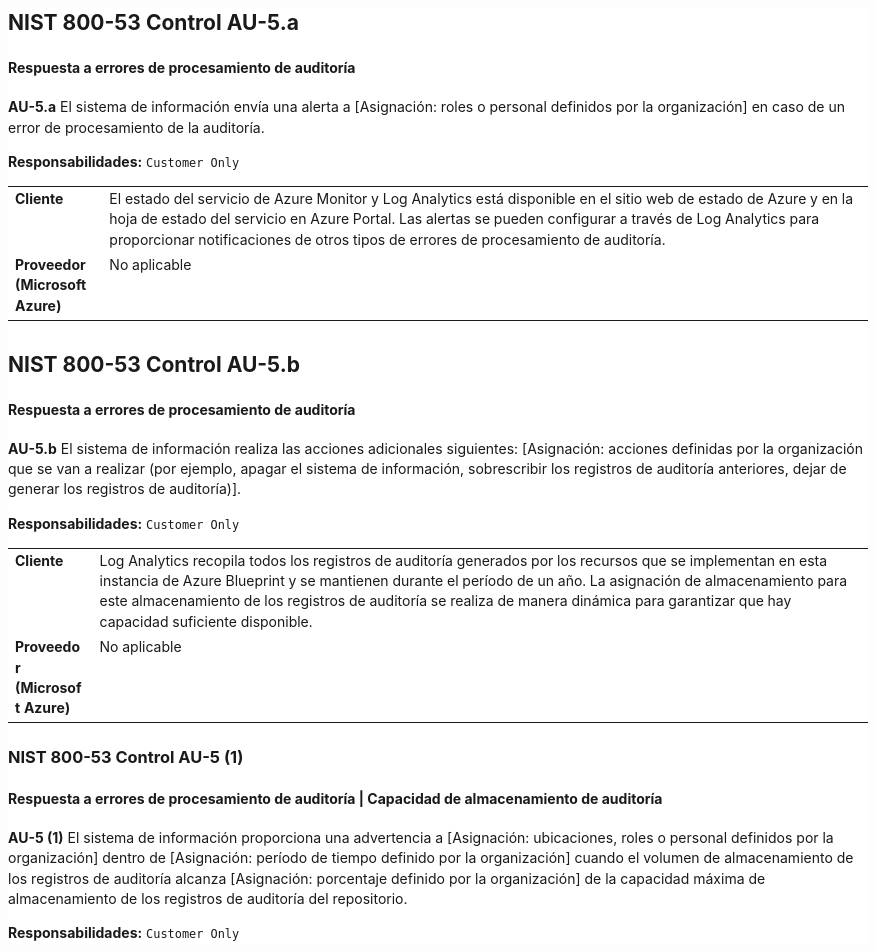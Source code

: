
 ## <a name="nist-800-53-control-au-5a"></a>NIST 800-53 Control AU-5.a

#### <a name="response-to-audit-processing-failures"></a>Respuesta a errores de procesamiento de auditoría

**AU-5.a** El sistema de información envía una alerta a [Asignación: roles o personal definidos por la organización] en caso de un error de procesamiento de la auditoría.

**Responsabilidades:** `Customer Only`

|||
|---|---|
| **Cliente** | El estado del servicio de Azure Monitor y Log Analytics está disponible en el sitio web de estado de Azure y en la hoja de estado del servicio en Azure Portal. Las alertas se pueden configurar a través de Log Analytics para proporcionar notificaciones de otros tipos de errores de procesamiento de auditoría. |
| **Proveedor (Microsoft Azure)** | No aplicable |


 ## <a name="nist-800-53-control-au-5b"></a>NIST 800-53 Control AU-5.b

#### <a name="response-to-audit-processing-failures"></a>Respuesta a errores de procesamiento de auditoría

**AU-5.b** El sistema de información realiza las acciones adicionales siguientes: [Asignación: acciones definidas por la organización que se van a realizar (por ejemplo, apagar el sistema de información, sobrescribir los registros de auditoría anteriores, dejar de generar los registros de auditoría)].

**Responsabilidades:** `Customer Only`

|||
|---|---|
| **Cliente** | Log Analytics recopila todos los registros de auditoría generados por los recursos que se implementan en esta instancia de Azure Blueprint y se mantienen durante el período de un año. La asignación de almacenamiento para este almacenamiento de los registros de auditoría se realiza de manera dinámica para garantizar que hay capacidad suficiente disponible. |
| **Proveedor (Microsoft Azure)** | No aplicable |


 ### <a name="nist-800-53-control-au-5-1"></a>NIST 800-53 Control AU-5 (1)

#### <a name="response-to-audit-processing-failures--audit-storage-capacity"></a>Respuesta a errores de procesamiento de auditoría | Capacidad de almacenamiento de auditoría

**AU-5 (1)** El sistema de información proporciona una advertencia a [Asignación: ubicaciones, roles o personal definidos por la organización] dentro de [Asignación: período de tiempo definido por la organización] cuando el volumen de almacenamiento de los registros de auditoría alcanza [Asignación: porcentaje definido por la organización] de la capacidad máxima de almacenamiento de los registros de auditoría del repositorio.

**Responsabilidades:** `Customer Only`

